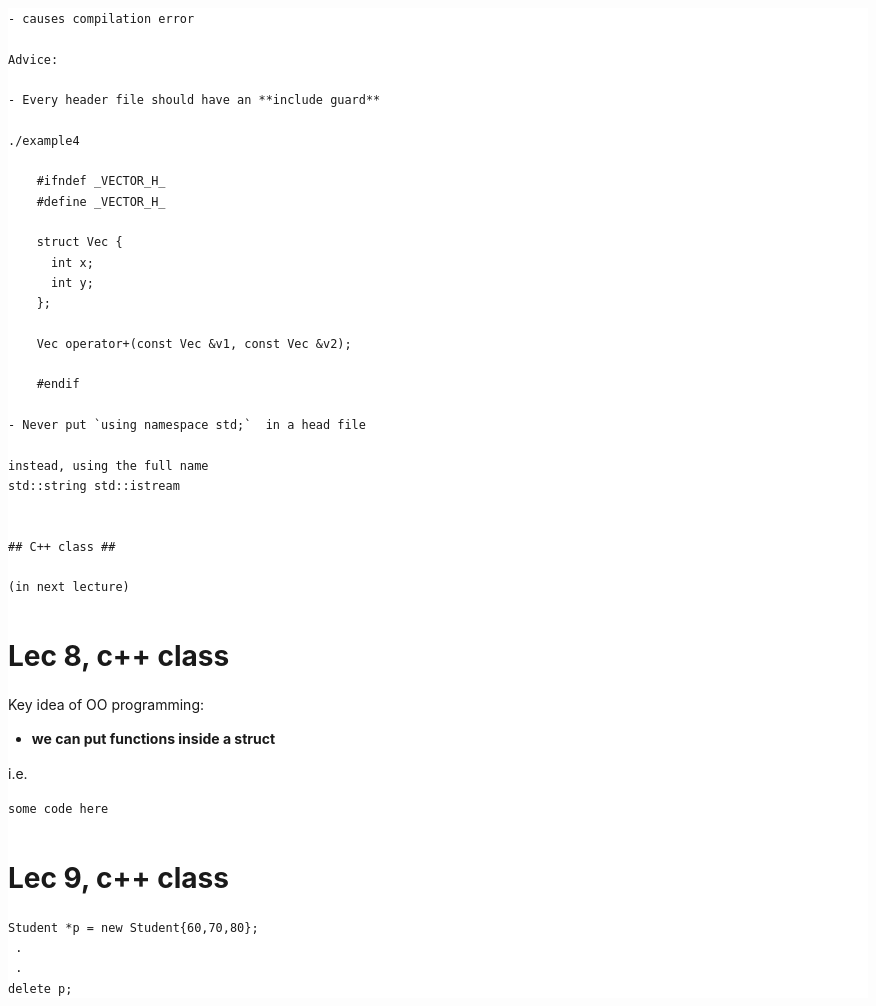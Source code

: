 ~~~~~~~~~~~~~~~~~separete than merge~~~~~~~~~~~~~~~~~~~~~~~~
- causes compilation error

Advice:

- Every header file should have an **include guard**

./example4  

	#ifndef _VECTOR_H_
	#define _VECTOR_H_

	struct Vec {
	  int x;
	  int y;
	};

	Vec operator+(const Vec &v1, const Vec &v2);

	#endif

- Never put `using namespace std;`  in a head file

instead, using the full name
std::string std::istream


## C++ class ##

(in next lecture) 
~~~~~~~~~~~~~~~~~









# Lec 8, c++ class #

Key idea of OO programming:

- **we can put functions inside a struct**

i.e.

	some code here



# Lec 9, c++ class #

    Student *p = new Student{60,70,80};
     .
     .
    delete p;
